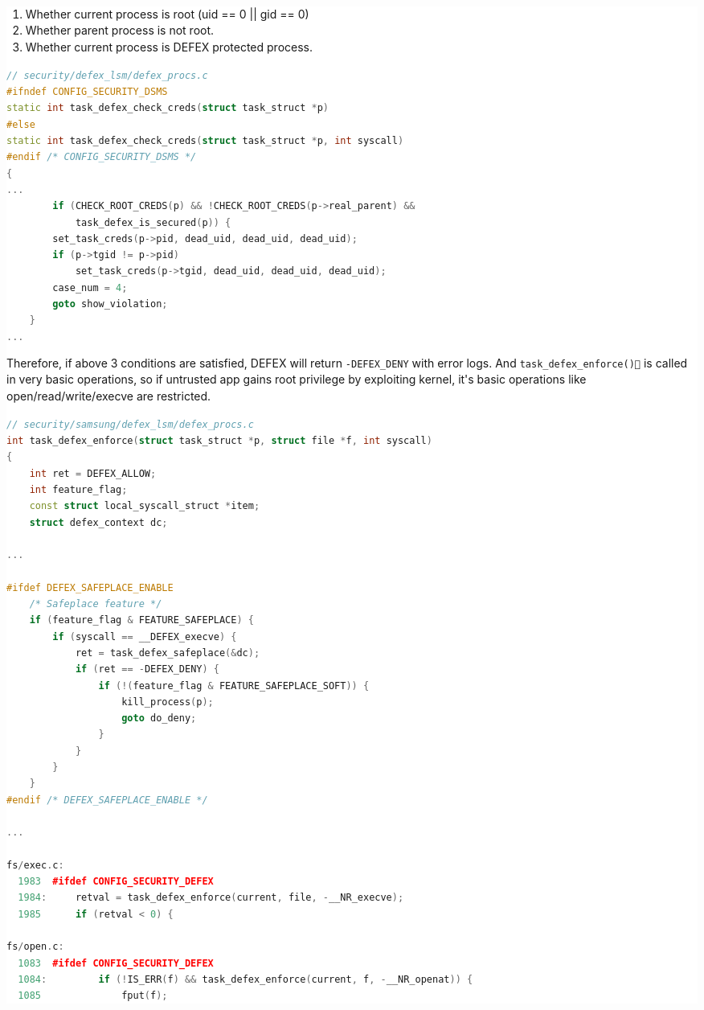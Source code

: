 1. Whether current process is root (uid == 0 || gid == 0)
2. Whether parent process is not root.
3. Whether current process is DEFEX protected process.

```c++
// security/defex_lsm/defex_procs.c
#ifndef CONFIG_SECURITY_DSMS
static int task_defex_check_creds(struct task_struct *p)
#else
static int task_defex_check_creds(struct task_struct *p, int syscall)
#endif /* CONFIG_SECURITY_DSMS */
{
...
		if (CHECK_ROOT_CREDS(p) && !CHECK_ROOT_CREDS(p->real_parent) &&
			task_defex_is_secured(p)) {
		set_task_creds(p->pid, dead_uid, dead_uid, dead_uid);
		if (p->tgid != p->pid)
			set_task_creds(p->tgid, dead_uid, dead_uid, dead_uid);
		case_num = 4;
		goto show_violation;
	}
...
```

Therefore, if above 3 conditions are satisfied, DEFEX will return `-DEFEX_DENY` with error logs. And `task_defex_enforce()` is called in very basic operations, so if untrusted app gains root privilege by exploiting kernel, it's basic operations like open/read/write/execve are restricted.

```c++
// security/samsung/defex_lsm/defex_procs.c
int task_defex_enforce(struct task_struct *p, struct file *f, int syscall)
{
	int ret = DEFEX_ALLOW;
	int feature_flag;
	const struct local_syscall_struct *item;
	struct defex_context dc;

...

#ifdef DEFEX_SAFEPLACE_ENABLE
	/* Safeplace feature */
	if (feature_flag & FEATURE_SAFEPLACE) {
		if (syscall == __DEFEX_execve) {
			ret = task_defex_safeplace(&dc);
			if (ret == -DEFEX_DENY) {
				if (!(feature_flag & FEATURE_SAFEPLACE_SOFT)) {
					kill_process(p);
					goto do_deny;
				}
			}
		}
	}
#endif /* DEFEX_SAFEPLACE_ENABLE */
  
...

fs/exec.c:
  1983  #ifdef CONFIG_SECURITY_DEFEX
  1984: 	retval = task_defex_enforce(current, file, -__NR_execve);
  1985  	if (retval < 0) {

fs/open.c:
  1083  #ifdef CONFIG_SECURITY_DEFEX
  1084: 		if (!IS_ERR(f) && task_defex_enforce(current, f, -__NR_openat)) {
  1085  			fput(f);
```